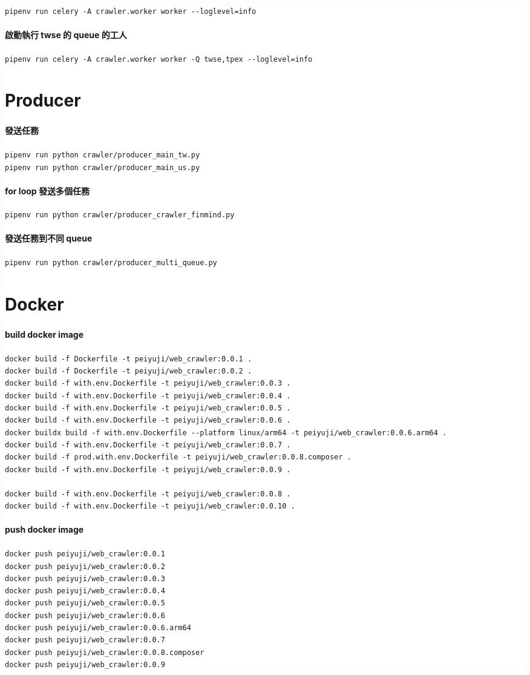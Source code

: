     pipenv run celery -A crawler.worker worker --loglevel=info

#### 啟動執行 twse 的 queue 的工人

    pipenv run celery -A crawler.worker worker -Q twse,tpex --loglevel=info

# Producer

#### 發送任務

    pipenv run python crawler/producer_main_tw.py
    pipenv run python crawler/producer_main_us.py

    
#### for loop 發送多個任務

    pipenv run python crawler/producer_crawler_finmind.py

#### 發送任務到不同 queue

    pipenv run python crawler/producer_multi_queue.py


# Docker

#### build docker image

    docker build -f Dockerfile -t peiyuji/web_crawler:0.0.1 .
    docker build -f Dockerfile -t peiyuji/web_crawler:0.0.2 .
    docker build -f with.env.Dockerfile -t peiyuji/web_crawler:0.0.3 .
    docker build -f with.env.Dockerfile -t peiyuji/web_crawler:0.0.4 .
    docker build -f with.env.Dockerfile -t peiyuji/web_crawler:0.0.5 .
    docker build -f with.env.Dockerfile -t peiyuji/web_crawler:0.0.6 .
    docker buildx build -f with.env.Dockerfile --platform linux/arm64 -t peiyuji/web_crawler:0.0.6.arm64 .
    docker build -f with.env.Dockerfile -t peiyuji/web_crawler:0.0.7 .
    docker build -f prod.with.env.Dockerfile -t peiyuji/web_crawler:0.0.8.composer .
    docker build -f with.env.Dockerfile -t peiyuji/web_crawler:0.0.9 .

    docker build -f with.env.Dockerfile -t peiyuji/web_crawler:0.0.8 .
    docker build -f with.env.Dockerfile -t peiyuji/web_crawler:0.0.10 .

#### push docker image

    docker push peiyuji/web_crawler:0.0.1
    docker push peiyuji/web_crawler:0.0.2
    docker push peiyuji/web_crawler:0.0.3
    docker push peiyuji/web_crawler:0.0.4
    docker push peiyuji/web_crawler:0.0.5
    docker push peiyuji/web_crawler:0.0.6
    docker push peiyuji/web_crawler:0.0.6.arm64
    docker push peiyuji/web_crawler:0.0.7
    docker push peiyuji/web_crawler:0.0.8.composer
    docker push peiyuji/web_crawler:0.0.9
